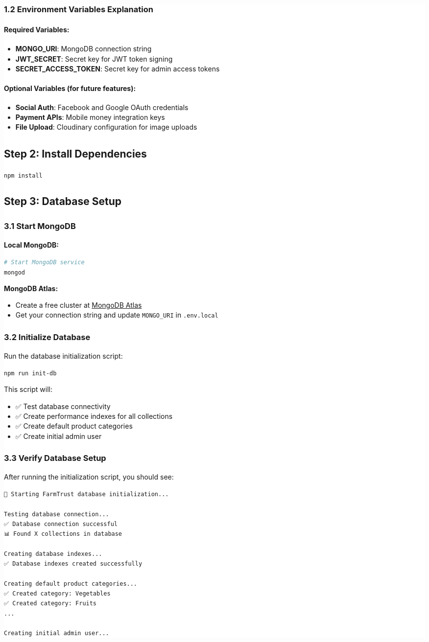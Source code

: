 ### 1.2 Environment Variables Explanation

#### Required Variables:
- **MONGO_URI**: MongoDB connection string
- **JWT_SECRET**: Secret key for JWT token signing
- **SECRET_ACCESS_TOKEN**: Secret key for admin access tokens

#### Optional Variables (for future features):
- **Social Auth**: Facebook and Google OAuth credentials
- **Payment APIs**: Mobile money integration keys
- **File Upload**: Cloudinary configuration for image uploads

## Step 2: Install Dependencies

```bash
npm install
```

## Step 3: Database Setup

### 3.1 Start MongoDB

**Local MongoDB:**
```bash
# Start MongoDB service
mongod
```

**MongoDB Atlas:**
- Create a free cluster at [MongoDB Atlas](https://cloud.mongodb.com)
- Get your connection string and update `MONGO_URI` in `.env.local`

### 3.2 Initialize Database

Run the database initialization script:

```bash
npm run init-db
```

This script will:
- ✅ Test database connectivity
- ✅ Create performance indexes for all collections
- ✅ Create default product categories
- ✅ Create initial admin user

### 3.3 Verify Database Setup

After running the initialization script, you should see:

```
🚀 Starting FarmTrust database initialization...

Testing database connection...
✅ Database connection successful
📊 Found X collections in database

Creating database indexes...
✅ Database indexes created successfully

Creating default product categories...
✅ Created category: Vegetables
✅ Created category: Fruits
...

Creating initial admin user...
```